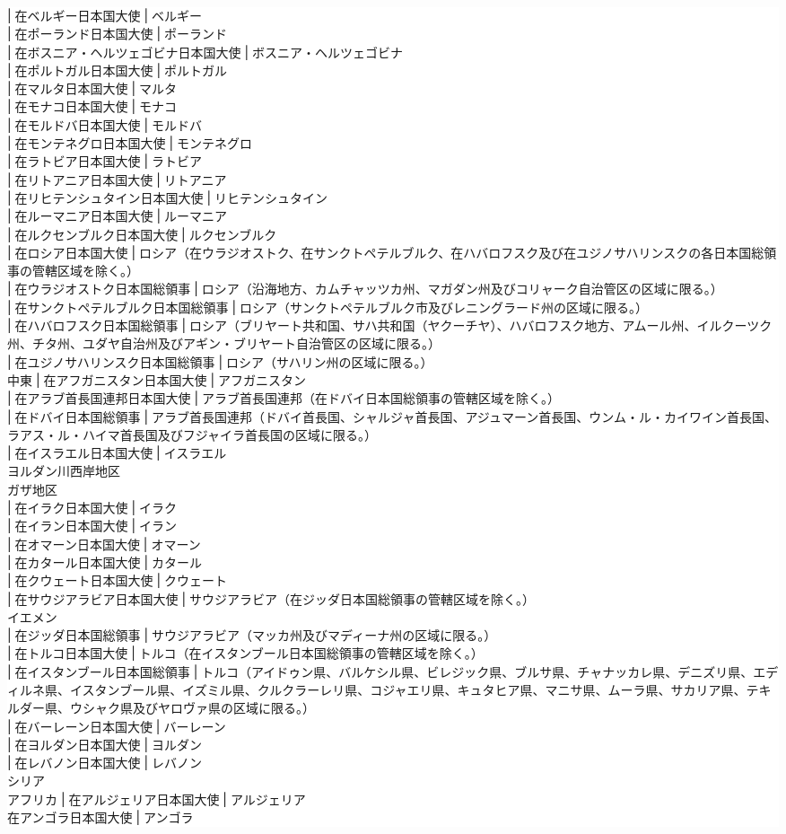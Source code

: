 | 在ベルギー日本国大使 | ベルギー  
| 在ポーランド日本国大使 | ポーランド  
| 在ボスニア・ヘルツェゴビナ日本国大使 | ボスニア・ヘルツェゴビナ  
| 在ポルトガル日本国大使 | ポルトガル  
| 在マルタ日本国大使 | マルタ  
| 在モナコ日本国大使 | モナコ  
| 在モルドバ日本国大使 | モルドバ  
| 在モンテネグロ日本国大使 | モンテネグロ  
| 在ラトビア日本国大使 | ラトビア  
| 在リトアニア日本国大使 | リトアニア  
| 在リヒテンシュタイン日本国大使 | リヒテンシュタイン  
| 在ルーマニア日本国大使 | ルーマニア  
| 在ルクセンブルク日本国大使 | ルクセンブルク  
| 在ロシア日本国大使 | ロシア（在ウラジオストク、在サンクトペテルブルク、在ハバロフスク及び在ユジノサハリンスクの各日本国総領事の管轄区域を除く。）  
| 在ウラジオストク日本国総領事 | ロシア（沿海地方、カムチャッツカ州、マガダン州及びコリャーク自治管区の区域に限る。）  
| 在サンクトペテルブルク日本国総領事 | ロシア（サンクトペテルブルク市及びレニングラード州の区域に限る。）  
| 在ハバロフスク日本国総領事 | ロシア（ブリヤート共和国、サハ共和国（ヤクーチヤ）、ハバロフスク地方、アムール州、イルクーツク州、チタ州、ユダヤ自治州及びアギン・ブリヤート自治管区の区域に限る。）  
| 在ユジノサハリンスク日本国総領事 | ロシア（サハリン州の区域に限る。）  
中東 | 在アフガニスタン日本国大使 | アフガニスタン  
| 在アラブ首長国連邦日本国大使 | アラブ首長国連邦（在ドバイ日本国総領事の管轄区域を除く。）  
| 在ドバイ日本国総領事 | アラブ首長国連邦（ドバイ首長国、シャルジャ首長国、アジュマーン首長国、ウンム・ル・カイワイン首長国、ラアス・ル・ハイマ首長国及びフジャイラ首長国の区域に限る。）  
| 在イスラエル日本国大使 |  イスラエル  
ヨルダン川西岸地区  
ガザ地区  
| 在イラク日本国大使 | イラク  
| 在イラン日本国大使 | イラン  
| 在オマーン日本国大使 | オマーン  
| 在カタール日本国大使 | カタール  
| 在クウェート日本国大使 | クウェート  
| 在サウジアラビア日本国大使 |  サウジアラビア（在ジッダ日本国総領事の管轄区域を除く。）  
イエメン  
| 在ジッダ日本国総領事 | サウジアラビア（マッカ州及びマディーナ州の区域に限る。）  
| 在トルコ日本国大使 | トルコ（在イスタンブール日本国総領事の管轄区域を除く。）  
| 在イスタンブール日本国総領事 | トルコ（アイドゥン県、バルケシル県、ビレジック県、ブルサ県、チャナッカレ県、デニズリ県、エディルネ県、イスタンブール県、イズミル県、クルクラーレリ県、コジャエリ県、キュタヒア県、マニサ県、ムーラ県、サカリア県、テキルダー県、ウシャク県及びヤロヴァ県の区域に限る。）  
| 在バーレーン日本国大使 | バーレーン  
| 在ヨルダン日本国大使 | ヨルダン  
| 在レバノン日本国大使 |  レバノン  
シリア  
アフリカ | 在アルジェリア日本国大使 | アルジェリア  
在アンゴラ日本国大使 | アンゴラ  
